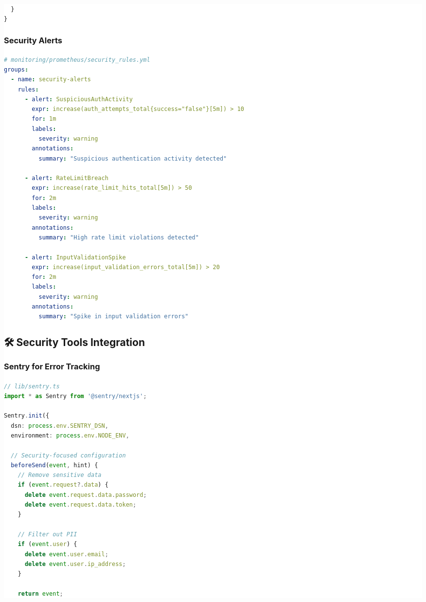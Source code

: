 ```typescript
  }
}
```

### Security Alerts

```yaml
# monitoring/prometheus/security_rules.yml
groups:
  - name: security-alerts
    rules:
      - alert: SuspiciousAuthActivity
        expr: increase(auth_attempts_total{success="false"}[5m]) > 10
        for: 1m
        labels:
          severity: warning
        annotations:
          summary: "Suspicious authentication activity detected"

      - alert: RateLimitBreach
        expr: increase(rate_limit_hits_total[5m]) > 50
        for: 2m
        labels:
          severity: warning
        annotations:
          summary: "High rate limit violations detected"

      - alert: InputValidationSpike
        expr: increase(input_validation_errors_total[5m]) > 20
        for: 2m
        labels:
          severity: warning
        annotations:
          summary: "Spike in input validation errors"
```

## 🛠️ Security Tools Integration

### Sentry for Error Tracking

```typescript
// lib/sentry.ts
import * as Sentry from '@sentry/nextjs';

Sentry.init({
  dsn: process.env.SENTRY_DSN,
  environment: process.env.NODE_ENV,

  // Security-focused configuration
  beforeSend(event, hint) {
    // Remove sensitive data
    if (event.request?.data) {
      delete event.request.data.password;
      delete event.request.data.token;
    }

    // Filter out PII
    if (event.user) {
      delete event.user.email;
      delete event.user.ip_address;
    }

    return event;
```